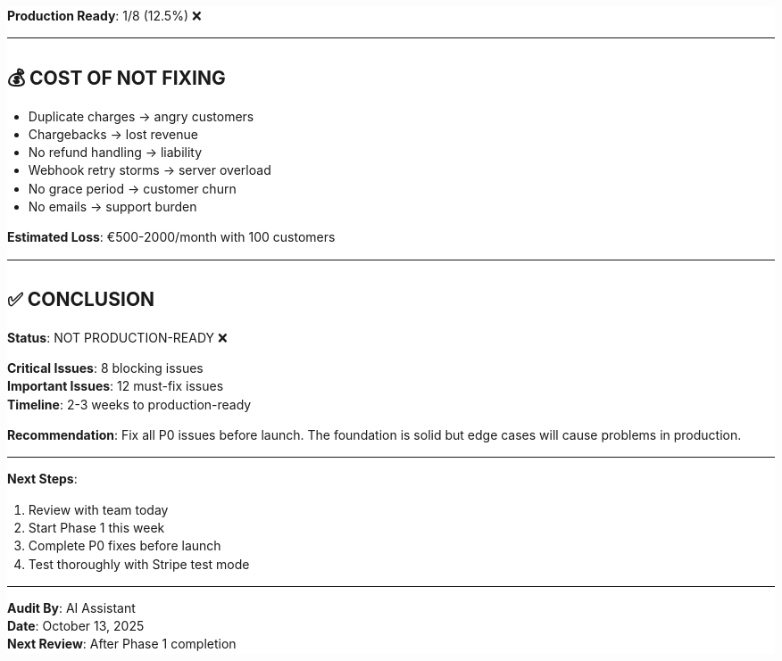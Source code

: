 **Production Ready**: 1/8 (12.5%) ❌

---

## 💰 COST OF NOT FIXING

- Duplicate charges → angry customers
- Chargebacks → lost revenue
- No refund handling → liability
- Webhook retry storms → server overload
- No grace period → customer churn
- No emails → support burden

**Estimated Loss**: €500-2000/month with 100 customers

---

## ✅ CONCLUSION

**Status**: NOT PRODUCTION-READY ❌

**Critical Issues**: 8 blocking issues  
**Important Issues**: 12 must-fix issues  
**Timeline**: 2-3 weeks to production-ready

**Recommendation**: Fix all P0 issues before launch. The foundation is solid but edge cases will cause problems in production.

---

**Next Steps**:
1. Review with team today
2. Start Phase 1 this week
3. Complete P0 fixes before launch
4. Test thoroughly with Stripe test mode

---

**Audit By**: AI Assistant  
**Date**: October 13, 2025  
**Next Review**: After Phase 1 completion